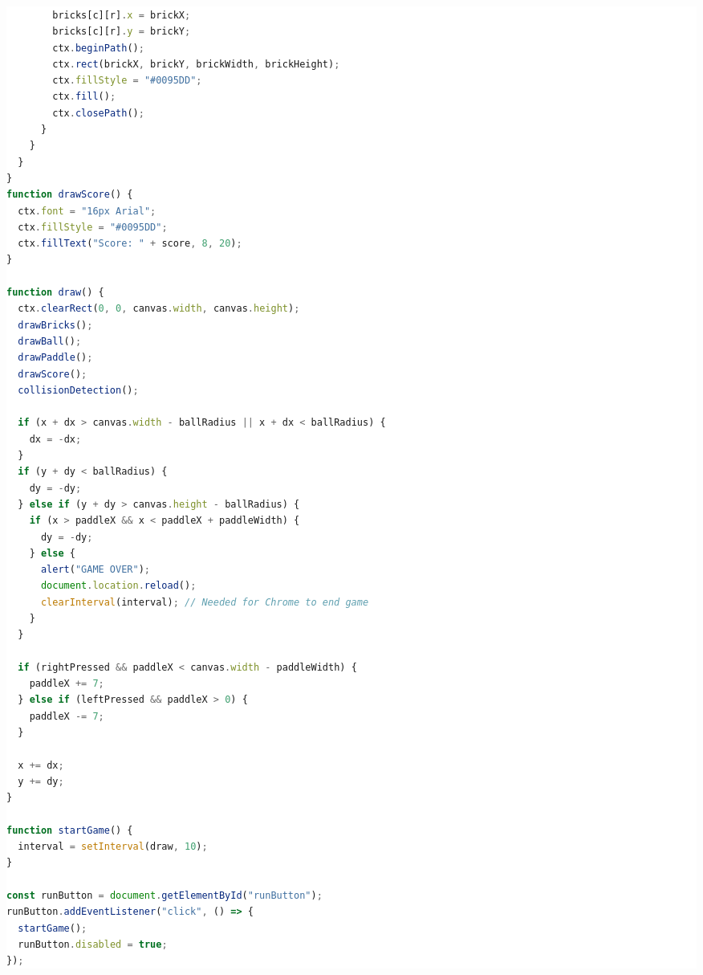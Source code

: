 ```js hidden
        bricks[c][r].x = brickX;
        bricks[c][r].y = brickY;
        ctx.beginPath();
        ctx.rect(brickX, brickY, brickWidth, brickHeight);
        ctx.fillStyle = "#0095DD";
        ctx.fill();
        ctx.closePath();
      }
    }
  }
}
function drawScore() {
  ctx.font = "16px Arial";
  ctx.fillStyle = "#0095DD";
  ctx.fillText("Score: " + score, 8, 20);
}

function draw() {
  ctx.clearRect(0, 0, canvas.width, canvas.height);
  drawBricks();
  drawBall();
  drawPaddle();
  drawScore();
  collisionDetection();

  if (x + dx > canvas.width - ballRadius || x + dx < ballRadius) {
    dx = -dx;
  }
  if (y + dy < ballRadius) {
    dy = -dy;
  } else if (y + dy > canvas.height - ballRadius) {
    if (x > paddleX && x < paddleX + paddleWidth) {
      dy = -dy;
    } else {
      alert("GAME OVER");
      document.location.reload();
      clearInterval(interval); // Needed for Chrome to end game
    }
  }

  if (rightPressed && paddleX < canvas.width - paddleWidth) {
    paddleX += 7;
  } else if (leftPressed && paddleX > 0) {
    paddleX -= 7;
  }

  x += dx;
  y += dy;
}

function startGame() {
  interval = setInterval(draw, 10);
}

const runButton = document.getElementById("runButton");
runButton.addEventListener("click", () => {
  startGame();
  runButton.disabled = true;
});
```
